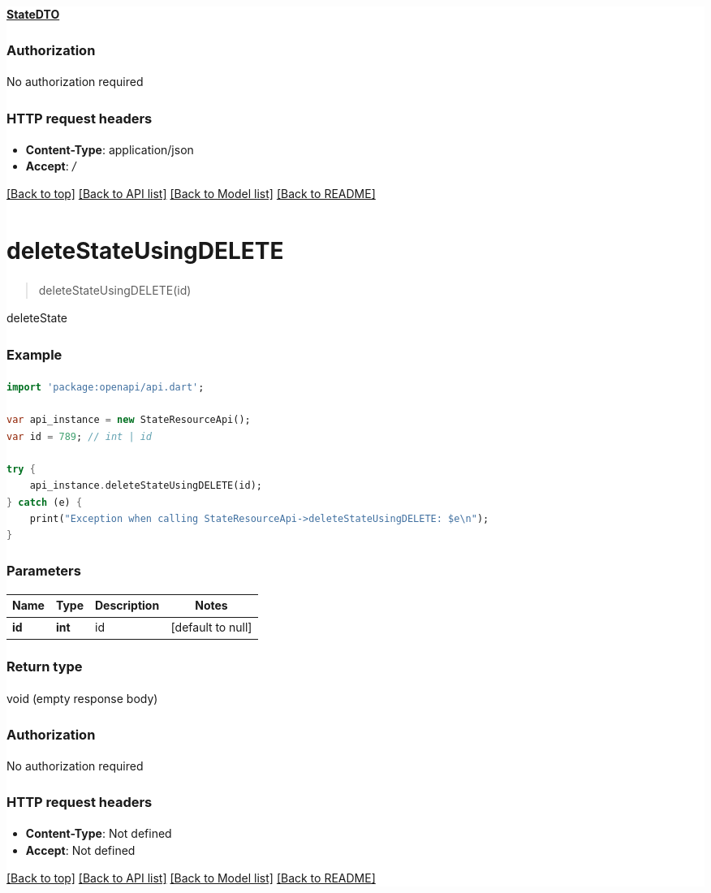[**StateDTO**](StateDTO.md)

### Authorization

No authorization required

### HTTP request headers

 - **Content-Type**: application/json
 - **Accept**: */*

[[Back to top]](#) [[Back to API list]](../README.md#documentation-for-api-endpoints) [[Back to Model list]](../README.md#documentation-for-models) [[Back to README]](../README.md)

# **deleteStateUsingDELETE**
> deleteStateUsingDELETE(id)

deleteState

### Example 
```dart
import 'package:openapi/api.dart';

var api_instance = new StateResourceApi();
var id = 789; // int | id

try { 
    api_instance.deleteStateUsingDELETE(id);
} catch (e) {
    print("Exception when calling StateResourceApi->deleteStateUsingDELETE: $e\n");
}
```

### Parameters

Name | Type | Description  | Notes
------------- | ------------- | ------------- | -------------
 **id** | **int**| id | [default to null]

### Return type

void (empty response body)

### Authorization

No authorization required

### HTTP request headers

 - **Content-Type**: Not defined
 - **Accept**: Not defined

[[Back to top]](#) [[Back to API list]](../README.md#documentation-for-api-endpoints) [[Back to Model list]](../README.md#documentation-for-models) [[Back to README]](../README.md)

